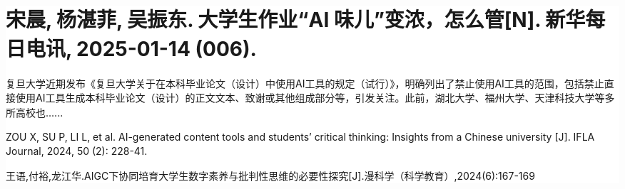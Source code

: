 # 宋晨, 杨湛菲, 吴振东. 大学生作业“AI 味儿”变浓，怎么管[N]. 新华每日电讯, 2025-01-14 (006).

复旦大学近期发布《复旦大学关于在本科毕业论文（设计）中使用AI工具的规定（试行）》，明确列出了禁止使用AI工具的范围，包括禁止直接使用AI工具生成本科毕业论文（设计）的正文文本、致谢或其他组成部分等，引发关注。此前，湖北大学、福州大学、天津科技大学等多所高校也......

ZOU X, SU P, LI L, et al. AI-generated content tools and students’ critical thinking: Insights from a Chinese university [J]. IFLA Journal, 2024, 50 (2): 228-41.

王语,付裕,龙江华.AIGC下协同培育大学生数字素养与批判性思维的必要性探究[J].漫科学（科学教育）,2024(6):167-169
